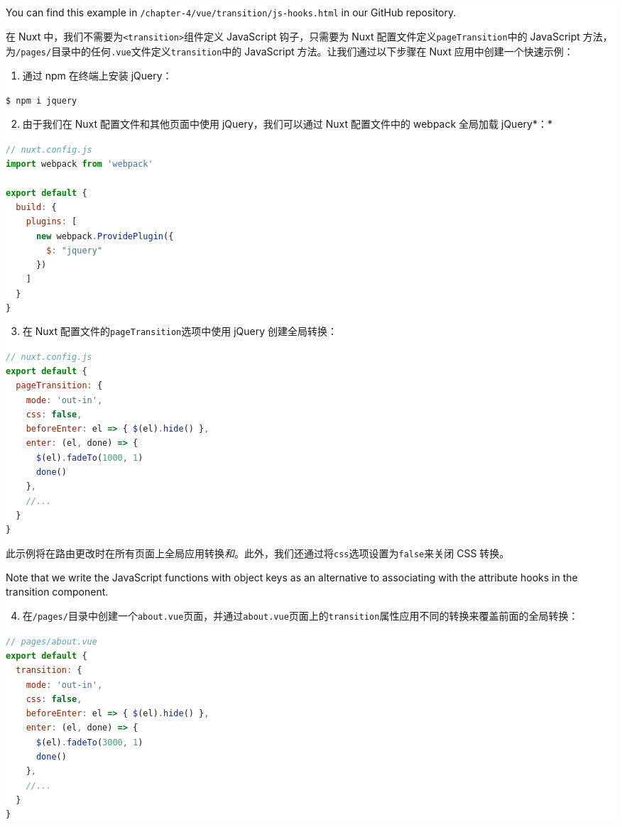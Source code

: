You can find this example in `/chapter-4/vue/transition/js-hooks.html` in our GitHub repository.

在 Nuxt 中，我们不需要为`<transition>`组件定义 JavaScript 钩子，只需要为 Nuxt 配置文件定义`pageTransition`中的 JavaScript 方法，为`/pages/`目录中的任何`.vue`文件定义`transition`中的 JavaScript 方法。让我们通过以下步骤在 Nuxt 应用中创建一个快速示例：

1.  通过 npm 在终端上安装 jQuery：

```js
$ npm i jquery
```

2.  由于我们在 Nuxt 配置文件和其他页面中使用 jQuery，我们可以通过 Nuxt 配置文件中的 webpack 全局加载 jQuery*：*

```js
// nuxt.config.js
import webpack from 'webpack'

export default {
  build: {
    plugins: [
      new webpack.ProvidePlugin({
        $: "jquery"
      })
    ]
  }
}
```

3.  在 Nuxt 配置文件的`pageTransition`选项中使用 jQuery 创建全局转换：

```js
// nuxt.config.js
export default {
  pageTransition: {
    mode: 'out-in',
    css: false,
    beforeEnter: el => { $(el).hide() },
    enter: (el, done) => {
      $(el).fadeTo(1000, 1)
      done()
    },
    //...
  }
}
```

此示例将在路由更改时在所有页面上全局应用转换*和*。此外，我们还通过将`css`选项设置为`false`来关闭 CSS 转换。

Note that we write the JavaScript functions with object keys as an alternative to associating with the attribute hooks in the transition component.

4.  在`/pages/`目录中创建一个`about.vue`页面，并通过`about.vue`页面上的`transition`属性应用不同的转换来覆盖前面的全局转换：

```js
// pages/about.vue
export default {
  transition: {
    mode: 'out-in',
    css: false,
    beforeEnter: el => { $(el).hide() },
    enter: (el, done) => {
      $(el).fadeTo(3000, 1)
      done()
    },
    //...
  }
}
```
